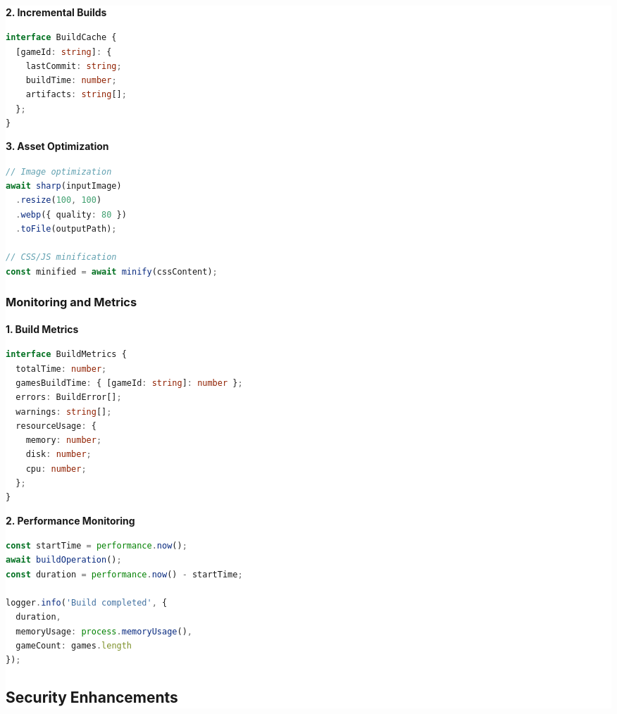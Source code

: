 **2. Incremental Builds**
```typescript
interface BuildCache {
  [gameId: string]: {
    lastCommit: string;
    buildTime: number;
    artifacts: string[];
  };
}
```

**3. Asset Optimization**
```typescript
// Image optimization
await sharp(inputImage)
  .resize(100, 100)
  .webp({ quality: 80 })
  .toFile(outputPath);

// CSS/JS minification
const minified = await minify(cssContent);
```

### Monitoring and Metrics

**1. Build Metrics**
```typescript
interface BuildMetrics {
  totalTime: number;
  gamesBuildTime: { [gameId: string]: number };
  errors: BuildError[];
  warnings: string[];
  resourceUsage: {
    memory: number;
    disk: number;
    cpu: number;
  };
}
```

**2. Performance Monitoring**
```typescript
const startTime = performance.now();
await buildOperation();
const duration = performance.now() - startTime;

logger.info('Build completed', {
  duration,
  memoryUsage: process.memoryUsage(),
  gameCount: games.length
});
```

## Security Enhancements
